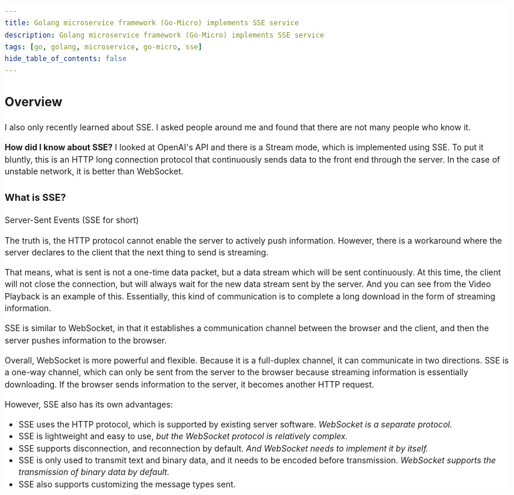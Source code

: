 ```yaml
---
title: Golang microservice framework (Go-Micro) implements SSE service
description: Golang microservice framework (Go-Micro) implements SSE service
tags: [go, golang, microservice, go-micro, sse]
hide_table_of_contents: false
---
```



## Overview

I also only recently learned about SSE.
I asked people around me and found that there are not many people who know it.

**How did I know about SSE?**
I looked at OpenAI's API and there is a Stream mode, which is implemented using SSE.
To put it bluntly, this is an HTTP long connection protocol that continuously sends data to the front end through the
server.
In the case of unstable network, it is better than WebSocket.

### What is SSE?

Server-Sent Events (SSE for short)

The truth is, the HTTP protocol cannot enable the server to actively push information.
However, there is a workaround where the server declares to the client that the next thing to send is streaming.

That means, what is sent is not a one-time data packet, but a data stream which will be sent continuously.
At this time, the client will not close the connection, but will always wait for the new data stream sent by the server.
And you can see from the Video Playback is an example of this.
Essentially, this kind of communication is to complete a long download in the form of streaming information.

SSE is similar to WebSocket, in that it establishes a communication channel between the browser and the client, and then
the server pushes information to the browser.

Overall, WebSocket is more powerful and flexible. Because it is a full-duplex channel, it can communicate in two
directions.
SSE is a one-way channel, which can only be sent from the server to the browser because streaming information is
essentially downloading.
If the browser sends information to the server, it becomes another HTTP request.

However, SSE also has its own advantages:

* SSE uses the HTTP protocol, which is supported by existing server software. *WebSocket is a separate protocol.*
* SSE is lightweight and easy to use, *but the WebSocket protocol is relatively complex.*
* SSE supports disconnection, and reconnection by default. *And WebSocket needs to implement it by itself.*
* SSE is only used to transmit text and binary data, and it needs to be encoded before transmission. *WebSocket supports
  the transmission of binary data by default.*
* SSE also supports customizing the message types sent.


[field]: value\n